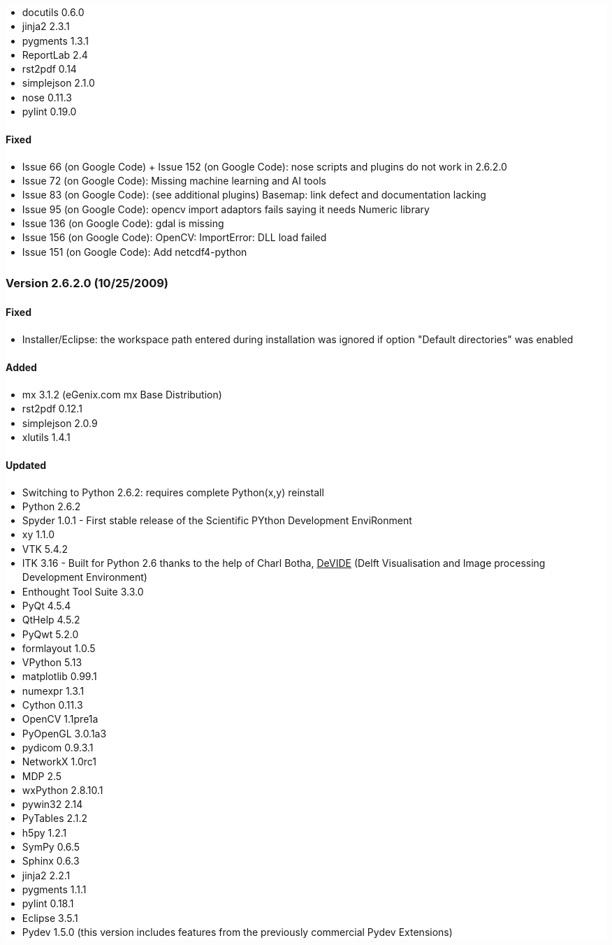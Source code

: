   * docutils 0.6.0
  * jinja2 2.3.1
  * pygments 1.3.1
  * ReportLab 2.4
  * rst2pdf 0.14
  * simplejson 2.1.0
  * nose 0.11.3
  * pylint 0.19.0
#### Fixed
  * Issue 66 (on Google Code) + Issue 152 (on Google Code): nose scripts and plugins do not work in 2.6.2.0
  * Issue 72 (on Google Code): Missing machine learning and AI tools
  * Issue 83 (on Google Code): (see additional plugins) Basemap: link defect and documentation lacking
  * Issue 95 (on Google Code): opencv import adaptors fails saying it needs Numeric library
  * Issue 136 (on Google Code): gdal is missing
  * Issue 156 (on Google Code): OpenCV: ImportError: DLL load failed
  * Issue 151 (on Google Code): Add netcdf4-python
### Version 2.6.2.0 (10/25/2009)
#### Fixed
  * Installer/Eclipse: the workspace path entered during installation was ignored if option "Default directories" was enabled
#### Added
  * mx 3.1.2 (eGenix.com mx Base Distribution)
  * rst2pdf 0.12.1
  * simplejson 2.0.9
  * xlutils 1.4.1
#### Updated
  * Switching to Python 2.6.2: requires complete Python(x,y) reinstall
  * Python 2.6.2
  * Spyder 1.0.1 - First stable release of the Scientific PYthon Development EnviRonment
  * xy 1.1.0
  * VTK 5.4.2
  * ITK 3.16 - Built for Python 2.6 thanks to the help of Charl Botha, <a href='http://visualisation.tudelft.nl/Projects/DeVIDE'>DeVIDE</a> (Delft Visualisation and Image processing Development Environment)
  * Enthought Tool Suite 3.3.0
  * PyQt 4.5.4
  * QtHelp 4.5.2
  * PyQwt 5.2.0
  * formlayout 1.0.5
  * VPython 5.13
  * matplotlib 0.99.1
  * numexpr 1.3.1
  * Cython 0.11.3
  * OpenCV 1.1pre1a
  * PyOpenGL 3.0.1a3
  * pydicom 0.9.3.1
  * NetworkX 1.0rc1
  * MDP 2.5
  * wxPython 2.8.10.1
  * pywin32 2.14
  * PyTables 2.1.2
  * h5py 1.2.1
  * SymPy 0.6.5
  * Sphinx 0.6.3
  * jinja2 2.2.1
  * pygments 1.1.1
  * pylint 0.18.1
  * Eclipse 3.5.1
  * Pydev 1.5.0 (this version includes features from the previously commercial Pydev Extensions)